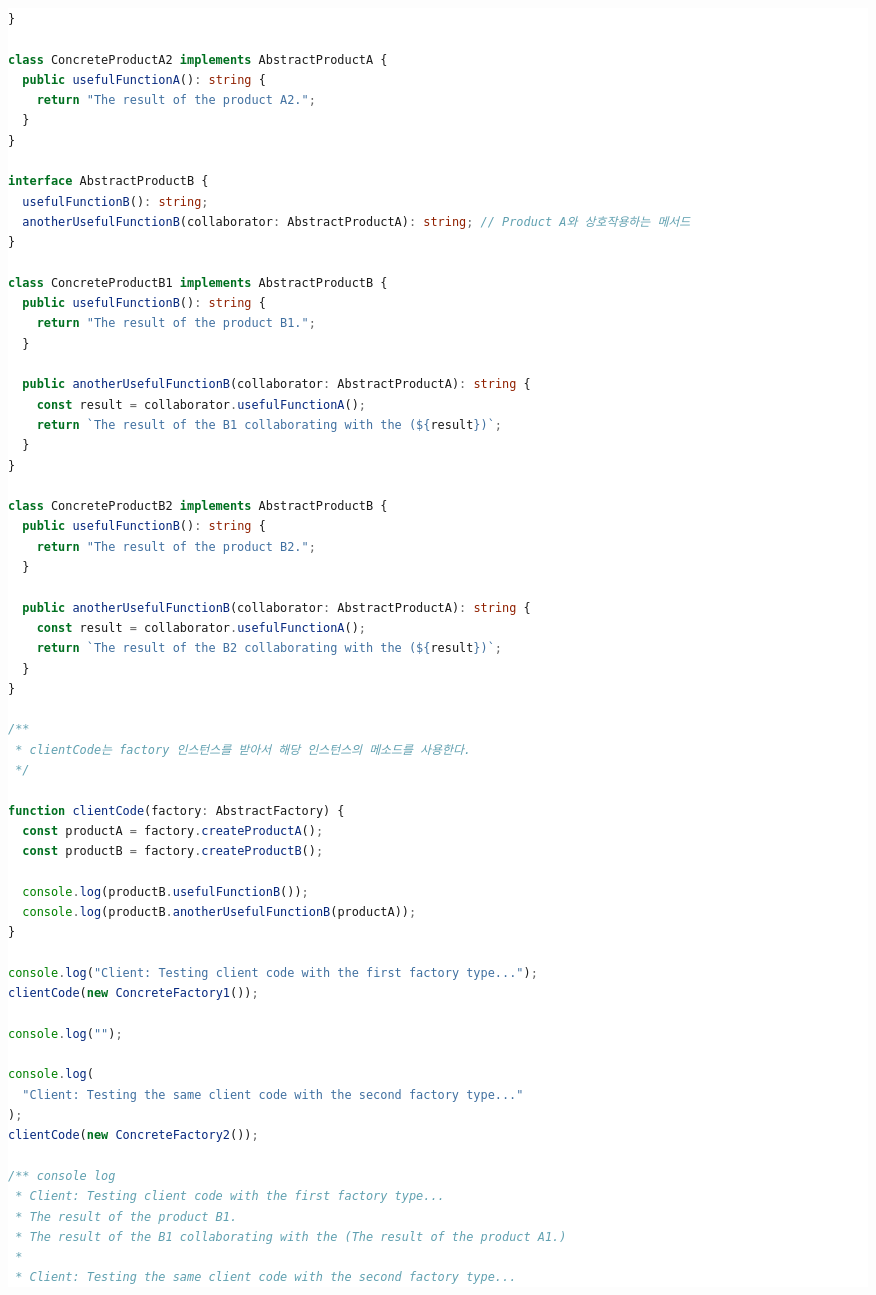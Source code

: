 ```ts
}

class ConcreteProductA2 implements AbstractProductA {
  public usefulFunctionA(): string {
    return "The result of the product A2.";
  }
}

interface AbstractProductB {
  usefulFunctionB(): string;
  anotherUsefulFunctionB(collaborator: AbstractProductA): string; // Product A와 상호작용하는 메서드
}

class ConcreteProductB1 implements AbstractProductB {
  public usefulFunctionB(): string {
    return "The result of the product B1.";
  }

  public anotherUsefulFunctionB(collaborator: AbstractProductA): string {
    const result = collaborator.usefulFunctionA();
    return `The result of the B1 collaborating with the (${result})`;
  }
}

class ConcreteProductB2 implements AbstractProductB {
  public usefulFunctionB(): string {
    return "The result of the product B2.";
  }

  public anotherUsefulFunctionB(collaborator: AbstractProductA): string {
    const result = collaborator.usefulFunctionA();
    return `The result of the B2 collaborating with the (${result})`;
  }
}

/**
 * clientCode는 factory 인스턴스를 받아서 해당 인스턴스의 메소드를 사용한다.
 */

function clientCode(factory: AbstractFactory) {
  const productA = factory.createProductA();
  const productB = factory.createProductB();

  console.log(productB.usefulFunctionB());
  console.log(productB.anotherUsefulFunctionB(productA));
}

console.log("Client: Testing client code with the first factory type...");
clientCode(new ConcreteFactory1());

console.log("");

console.log(
  "Client: Testing the same client code with the second factory type..."
);
clientCode(new ConcreteFactory2());

/** console log
 * Client: Testing client code with the first factory type...
 * The result of the product B1.
 * The result of the B1 collaborating with the (The result of the product A1.)
 *
 * Client: Testing the same client code with the second factory type...
```
